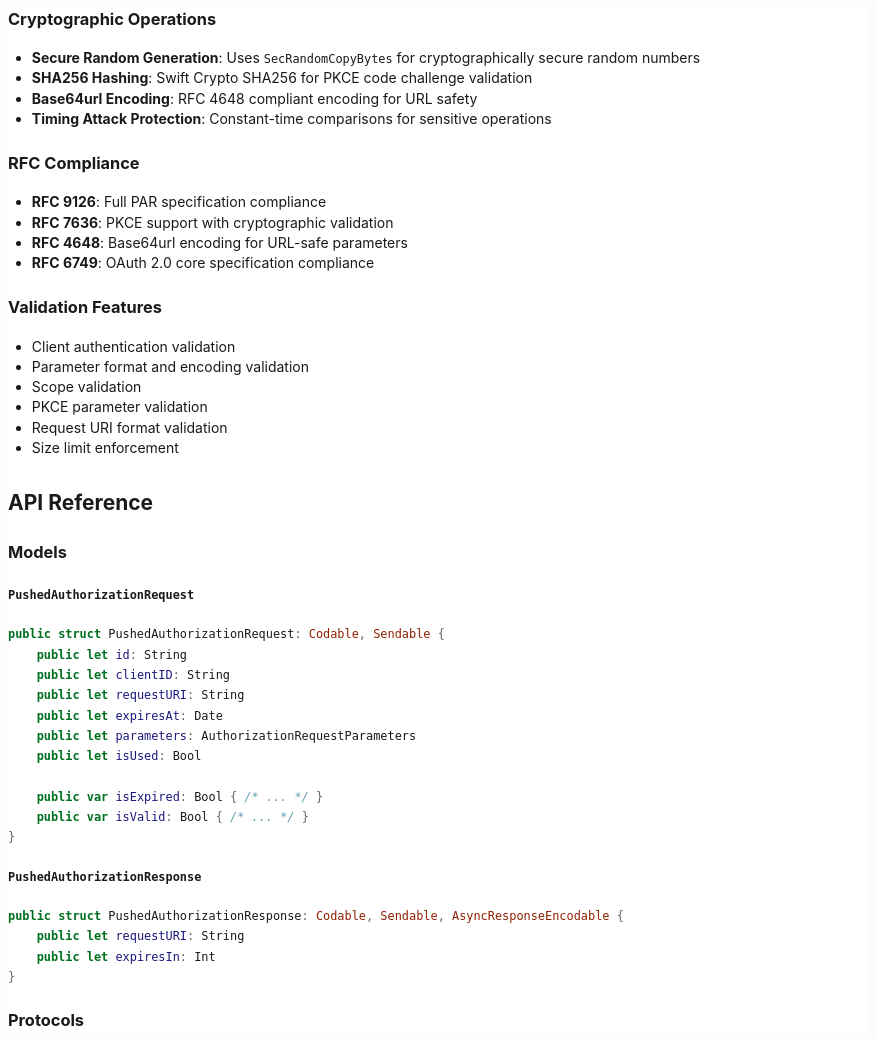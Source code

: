 ### Cryptographic Operations

- **Secure Random Generation**: Uses `SecRandomCopyBytes` for cryptographically secure random numbers
- **SHA256 Hashing**: Swift Crypto SHA256 for PKCE code challenge validation
- **Base64url Encoding**: RFC 4648 compliant encoding for URL safety
- **Timing Attack Protection**: Constant-time comparisons for sensitive operations

### RFC Compliance

- **RFC 9126**: Full PAR specification compliance
- **RFC 7636**: PKCE support with cryptographic validation
- **RFC 4648**: Base64url encoding for URL-safe parameters
- **RFC 6749**: OAuth 2.0 core specification compliance

### Validation Features

- Client authentication validation
- Parameter format and encoding validation
- Scope validation
- PKCE parameter validation
- Request URI format validation
- Size limit enforcement

## API Reference

### Models

#### `PushedAuthorizationRequest`
```swift
public struct PushedAuthorizationRequest: Codable, Sendable {
    public let id: String
    public let clientID: String
    public let requestURI: String
    public let expiresAt: Date
    public let parameters: AuthorizationRequestParameters
    public let isUsed: Bool
    
    public var isExpired: Bool { /* ... */ }
    public var isValid: Bool { /* ... */ }
}
```

#### `PushedAuthorizationResponse`
```swift
public struct PushedAuthorizationResponse: Codable, Sendable, AsyncResponseEncodable {
    public let requestURI: String
    public let expiresIn: Int
}
```

### Protocols
